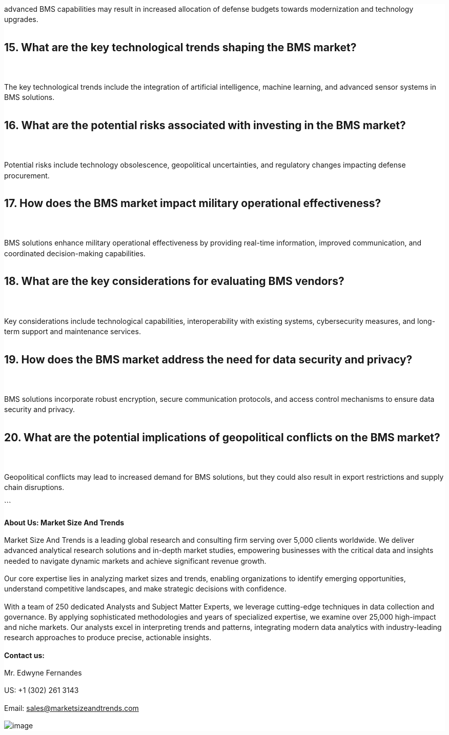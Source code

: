 advanced BMS capabilities may result in increased allocation of defense budgets towards modernization and technology upgrades.</p>    <h2>15. What are the key technological trends shaping the BMS market?</h2>  <p>&nbsp;</p><p>The key technological trends include the integration of artificial intelligence, machine learning, and advanced sensor systems in BMS solutions.</p>    <h2>16. What are the potential risks associated with investing in the BMS market?</h2>  <p>&nbsp;</p><p>Potential risks include technology obsolescence, geopolitical uncertainties, and regulatory changes impacting defense procurement.</p>    <h2>17. How does the BMS market impact military operational effectiveness?</h2>  <p>&nbsp;</p><p>BMS solutions enhance military operational effectiveness by providing real-time information, improved communication, and coordinated decision-making capabilities.</p>    <h2>18. What are the key considerations for evaluating BMS vendors?</h2>  <p>&nbsp;</p><p>Key considerations include technological capabilities, interoperability with existing systems, cybersecurity measures, and long-term support and maintenance services.</p>    <h2>19. How does the BMS market address the need for data security and privacy?</h2>  <p>&nbsp;</p><p>BMS solutions incorporate robust encryption, secure communication protocols, and access control mechanisms to ensure data security and privacy.</p>    <h2>20. What are the potential implications of geopolitical conflicts on the BMS market?</h2>  <p>&nbsp;</p><p>Geopolitical conflicts may lead to increased demand for BMS solutions, but they could also result in export restrictions and supply chain disruptions.</p></body></html>```</p><p><strong>About Us:&nbsp;Market Size And Trends</strong></p><p>Market Size And Trends&nbsp;is a leading global research and consulting firm serving over 5,000 clients worldwide. We deliver advanced analytical research solutions and in-depth market studies, empowering businesses with the critical data and insights needed to navigate dynamic markets and achieve significant revenue growth.</p><p>Our core expertise lies in analyzing market sizes and trends, enabling organizations to identify emerging opportunities, understand competitive landscapes, and make strategic decisions with confidence.</p><p>With a team of 250 dedicated Analysts and Subject Matter Experts, we leverage cutting-edge techniques in data collection and governance. By applying sophisticated methodologies and years of specialized expertise, we examine over 25,000 high-impact and niche markets. Our analysts excel in interpreting trends and patterns, integrating modern data analytics with industry-leading research approaches to produce precise, actionable insights.</p><p><strong>Contact us:</strong></p><p>Mr. Edwyne Fernandes</p><p>US: +1 (302) 261 3143</p><p>Email: <a href="mailto:sales@marketsizeandtrends.com">sales@marketsizeandtrends.com</a>&nbsp;</p>
![image](https://github.com/user-attachments/assets/2985de4b-b7b6-4e6c-bdef-aeb3f0717a25)
